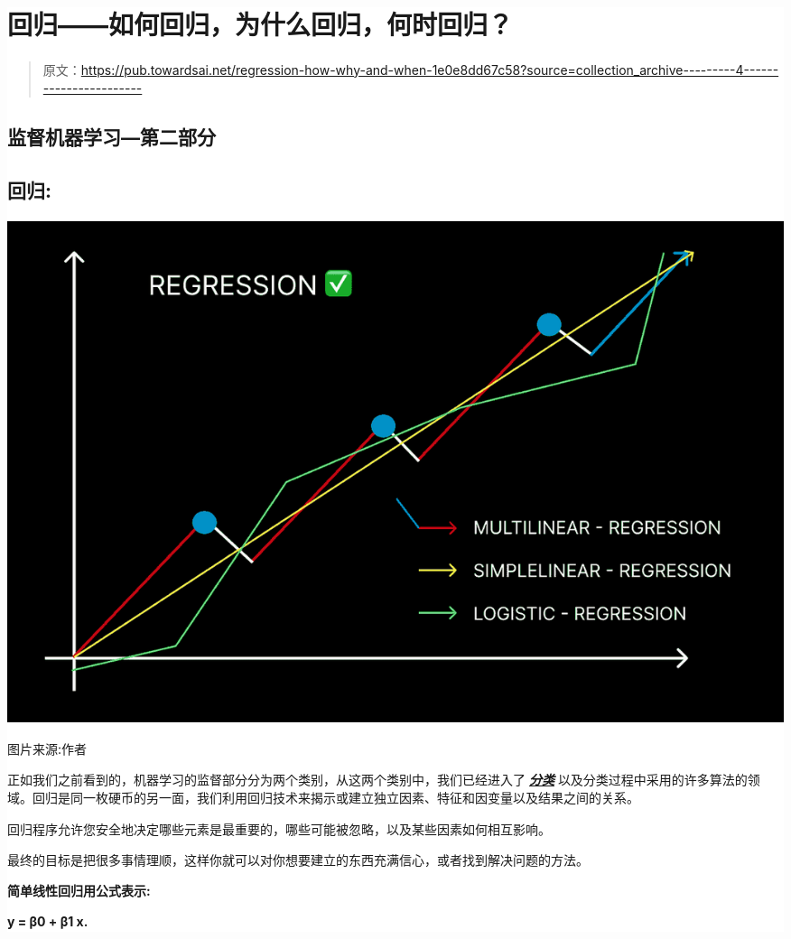 # 回归——如何回归，为什么回归，何时回归？

> 原文：<https://pub.towardsai.net/regression-how-why-and-when-1e0e8dd67c58?source=collection_archive---------4----------------------->

## 监督机器学习—第二部分

## 回归:

![](img/5f947a42e95637c573b5d48d9be3bcda.png)

图片来源:作者

正如我们之前看到的，机器学习的监督部分分为两个类别，从这两个类别中，我们已经进入了 [***分类***](https://medium.com/towards-artificial-intelligence/world-of-classification-in-machine-learning-a3c1f008b1fc) 以及分类过程中采用的许多算法的领域。回归是同一枚硬币的另一面，我们利用回归技术来揭示或建立独立因素、特征和因变量以及结果之间的关系。

回归程序允许您安全地决定哪些元素是最重要的，哪些可能被忽略，以及某些因素如何相互影响。

最终的目标是把很多事情理顺，这样你就可以对你想要建立的东西充满信心，或者找到解决问题的方法。

**简单线性回归用公式表示:**

**y = β0 + β1 x.**
